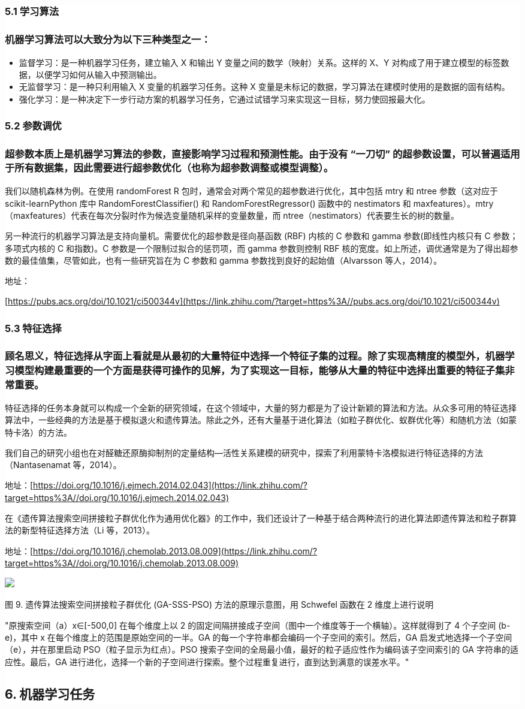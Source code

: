 ### **5.1 学习算法**

### 机器学习算法可以大致分为以下三种类型之一：  

*   监督学习：是一种机器学习任务，建立输入 X 和输出 Y 变量之间的数学（映射）关系。这样的 X、Y 对构成了用于建立模型的标签数据，以便学习如何从输入中预测输出。
*   无监督学习：是一种只利用输入 X 变量的机器学习任务。这种 X 变量是未标记的数据，学习算法在建模时使用的是数据的固有结构。
*   强化学习：是一种决定下一步行动方案的机器学习任务，它通过试错学习来实现这一目标，努力使回报最大化。

### **5.2 参数调优**

### 超参数本质上是机器学习算法的参数，直接影响学习过程和预测性能。由于没有 “一刀切” 的超参数设置，可以普遍适用于所有数据集，因此需要进行超参数优化（也称为超参数调整或模型调整）。  

我们以随机森林为例。在使用 randomForest R 包时，通常会对两个常见的超参数进行优化，其中包括 mtry 和 ntree 参数（这对应于 scikit-learnPython 库中 RandomForestClassifier() 和 RandomForestRegressor() 函数中的 nestimators 和 maxfeatures）。mtry（maxfeatures）代表在每次分裂时作为候选变量随机采样的变量数量，而 ntree（nestimators）代表要生长的树的数量。

另一种流行的机器学习算法是支持向量机。需要优化的超参数是径向基函数 (RBF) 内核的 C 参数和 gamma 参数(即线性内核只有 C 参数；多项式内核的 C 和指数)。C 参数是一个限制过拟合的惩罚项，而 gamma 参数则控制 RBF 核的宽度。如上所述，调优通常是为了得出超参数的最佳值集，尽管如此，也有一些研究旨在为 C 参数和 gamma 参数找到良好的起始值（Alvarsson 等人，2014）。

地址：

[https://pubs.acs.org/doi/10.1021/ci500344v](https://link.zhihu.com/?target=https%3A//pubs.acs.org/doi/10.1021/ci500344v)

### **5.3 特征选择**

### 顾名思义，特征选择从字面上看就是从最初的大量特征中选择一个特征子集的过程。除了实现高精度的模型外，机器学习模型构建最重要的一个方面是获得可操作的见解，为了实现这一目标，能够从大量的特征中选择出重要的特征子集非常重要。  

特征选择的任务本身就可以构成一个全新的研究领域，在这个领域中，大量的努力都是为了设计新颖的算法和方法。从众多可用的特征选择算法中，一些经典的方法是基于模拟退火和遗传算法。除此之外，还有大量基于进化算法（如粒子群优化、蚁群优化等）和随机方法（如蒙特卡洛）的方法。

我们自己的研究小组也在对醛糖还原酶抑制剂的定量结构—活性关系建模的研究中，探索了利用蒙特卡洛模拟进行特征选择的方法（Nantasenamat 等，2014）。

地址：[https://doi.org/10.1016/j.ejmech.2014.02.043](https://link.zhihu.com/?target=https%3A//doi.org/10.1016/j.ejmech.2014.02.043)

在《遗传算法搜索空间拼接粒子群优化作为通用优化器》的工作中，我们还设计了一种基于结合两种流行的进化算法即遗传算法和粒子群算法的新型特征选择方法（Li 等，2013）。

地址：[https://doi.org/10.1016/j.chemolab.2013.08.009](https://link.zhihu.com/?target=https%3A//doi.org/10.1016/j.chemolab.2013.08.009)

![](https://pic2.zhimg.com/v2-4562af49b68cd30ef9aca820f7f56ec9_r.jpg)

图 9. 遗传算法搜索空间拼接粒子群优化 (GA-SSS-PSO) 方法的原理示意图，用 Schwefel 函数在 2 维度上进行说明

"原搜索空间（a）x∈\[-500,0\] 在每个维度上以 2 的固定间隔拼接成子空间（图中一个维度等于一个横轴）。这样就得到了 4 个子空间 (b-e)，其中 x 在每个维度上的范围是原始空间的一半。GA 的每一个字符串都会编码一个子空间的索引。然后，GA 启发式地选择一个子空间（e），并在那里启动 PSO（粒子显示为红点）。PSO 搜索子空间的全局最小值，最好的粒子适应性作为编码该子空间索引的 GA 字符串的适应性。最后，GA 进行进化，选择一个新的子空间进行探索。整个过程重复进行，直到达到满意的误差水平。"

**6\. 机器学习任务**
--------------
